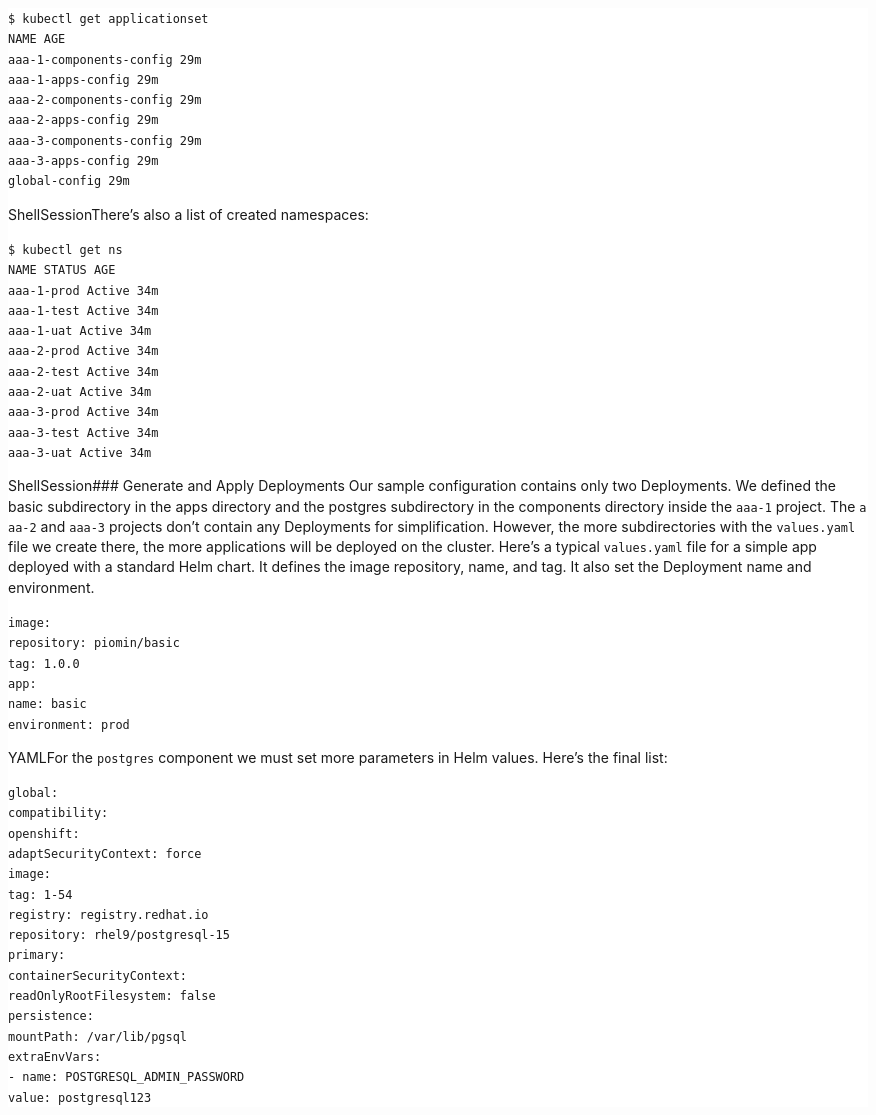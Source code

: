 ```
$ kubectl get applicationset
NAME AGE
aaa-1-components-config 29m
aaa-1-apps-config 29m
aaa-2-components-config 29m
aaa-2-apps-config 29m
aaa-3-components-config 29m
aaa-3-apps-config 29m
global-config 29m
```
ShellSessionThere’s also a list of created namespaces:

```
$ kubectl get ns
NAME STATUS AGE
aaa-1-prod Active 34m
aaa-1-test Active 34m
aaa-1-uat Active 34m
aaa-2-prod Active 34m
aaa-2-test Active 34m
aaa-2-uat Active 34m
aaa-3-prod Active 34m
aaa-3-test Active 34m
aaa-3-uat Active 34m
```
ShellSession### Generate and Apply Deployments
Our sample configuration contains only two Deployments. We defined the basic subdirectory in the apps directory and the postgres subdirectory in the components directory inside the `aaa-1`
project. The `aaa-2`
and `aaa-3`
projects don’t contain any Deployments for simplification. However, the more subdirectories with the `values.yaml`
file we create there, the more applications will be deployed on the cluster. Here’s a typical `values.yaml`
file for a simple app deployed with a standard Helm chart. It defines the image repository, name, and tag. It also set the Deployment name and environment.

```
image:
repository: piomin/basic
tag: 1.0.0
app:
name: basic
environment: prod
```
YAMLFor the `postgres`
component we must set more parameters in Helm values. Here’s the final list:

```
global:
compatibility:
openshift:
adaptSecurityContext: force
image:
tag: 1-54
registry: registry.redhat.io
repository: rhel9/postgresql-15
primary:
containerSecurityContext:
readOnlyRootFilesystem: false
persistence:
mountPath: /var/lib/pgsql
extraEnvVars:
- name: POSTGRESQL_ADMIN_PASSWORD
value: postgresql123
```